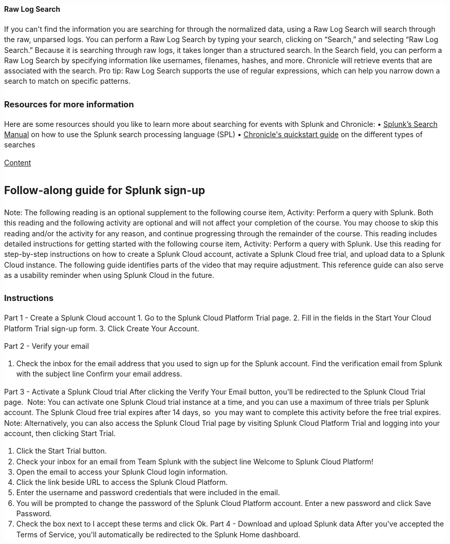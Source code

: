 #### Raw Log Search

If you can't find the information you are searching for through the normalized data, using a Raw Log Search will search through the raw, unparsed logs. You can perform a Raw Log Search by typing your search, clicking on “Search,” and selecting “Raw Log Search.” Because it is searching through raw logs, it takes longer than a structured search. In the Search field, you can perform a Raw Log Search by specifying information like usernames, filenames, hashes, and more. Chronicle will retrieve events that are associated with the search.
Pro tip: Raw Log Search supports the use of regular expressions, which can help you narrow down a search to match on specific patterns.

### Resources for more information
Here are some resources should you like to learn more about searching for events with Splunk and Chronicle:
    • [Splunk’s Search Manual](https://docs.splunk.com/Documentation/Splunk/9.0.1/Search/GetstartedwithSearch) on how to use the Splunk search processing language (SPL)
    • [Chronicle's quickstart guide](https://cloud.google.com/chronicle/docs/review-security-alert) on the different types of searches

[Content](#content)

## Follow-along guide for Splunk sign-up

Note: The following reading is an optional supplement to the following course item, Activity: Perform a query with Splunk. Both this reading and the following activity are optional and will not affect your completion of the course. You may choose to skip this reading and/or the activity for any reason, and continue progressing through the remainder of the course.
This reading includes detailed instructions for getting started with the following course item, Activity: Perform a query with Splunk. Use this reading for step-by-step instructions on how to create a Splunk Cloud account, activate a Splunk Cloud free trial, and upload data to a Splunk Cloud instance.
The following guide identifies parts of the video that may require adjustment. This reference guide can also serve as a usability reminder when using Splunk Cloud in the future.

### Instructions

Part 1 - Create a Splunk Cloud account
    1. Go to the Splunk Cloud Platform Trial page.
    2. Fill in the fields in the Start Your Cloud Platform Trial sign-up form.
    3. Click Create Your Account.

Part 2 - Verify your email
1. Check the inbox for the email address that you used to sign up for the Splunk account. Find the verification email from Splunk with the subject line Confirm your email address. 

Part 3 - Activate a Splunk Cloud trial
After clicking the Verify Your Email button, you'll be redirected to the Splunk Cloud Trial page. 
Note: You can activate one Splunk Cloud trial instance at a time, and you can use a maximum of three trials per Splunk account. The Splunk Cloud free trial expires after 14 days, so  you may want to complete this activity before the free trial expires. 
Note: Alternatively, you can also access the Splunk Cloud Trial page by visiting Splunk Cloud Platform Trial and logging into your account, then clicking Start Trial.
1. Click the Start Trial button. 
2. Check your inbox for an email from Team Splunk with the subject line Welcome to Splunk Cloud Platform!
3. Open the email to access your Splunk Cloud login information. 
4. Click the link beside URL to access the Splunk Cloud Platform.
5. Enter the username and password credentials that were included in the email.
6. You will be prompted to change the password of the Splunk Cloud Platform account. Enter a new password and click Save Password.
7. Check the box next to I accept these terms and click Ok. 
Part 4 - Download and upload Splunk data
After you've accepted the Terms of Service, you'll automatically be redirected to the Splunk Home dashboard.
